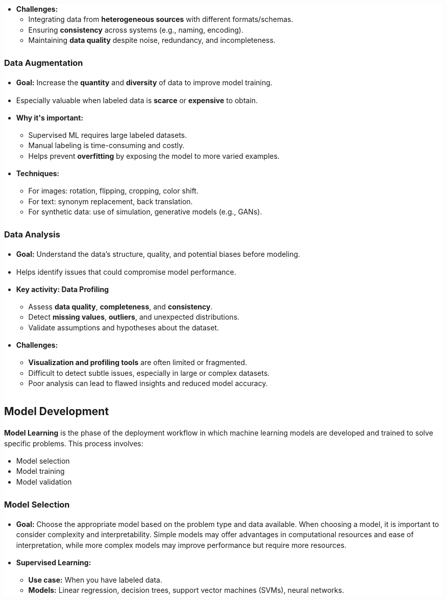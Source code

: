 * **Challenges:**
  * Integrating data from **heterogeneous sources** with different formats/schemas.
  * Ensuring **consistency** across systems (e.g., naming, encoding).
  * Maintaining **data quality** despite noise, redundancy, and incompleteness.

### Data Augmentation

* **Goal:** Increase the **quantity** and **diversity** of data to improve model training.
* Especially valuable when labeled data is **scarce** or **expensive** to obtain.

* **Why it's important:**
  * Supervised ML requires large labeled datasets.
  * Manual labeling is time-consuming and costly.
  * Helps prevent **overfitting** by exposing the model to more varied examples.

* **Techniques:**
  * For images: rotation, flipping, cropping, color shift.
  * For text: synonym replacement, back translation.
  * For synthetic data: use of simulation, generative models (e.g., GANs).

### Data Analysis

* **Goal:** Understand the data’s structure, quality, and potential biases before modeling.
* Helps identify issues that could compromise model performance.

* **Key activity: Data Profiling**
  * Assess **data quality**, **completeness**, and **consistency**.
  * Detect **missing values**, **outliers**, and unexpected distributions.
  * Validate assumptions and hypotheses about the dataset.

* **Challenges:**
  * **Visualization and profiling tools** are often limited or fragmented.
  * Difficult to detect subtle issues, especially in large or complex datasets.
  * Poor analysis can lead to flawed insights and reduced model accuracy.


## Model Development

**Model Learning** is the phase of the deployment workflow in which machine learning models are developed and trained to solve specific problems. This process involves:
* Model selection
* Model training
* Model validation

### Model Selection

* **Goal:** Choose the appropriate model based on the problem type and data available. When choosing a model, it is important to consider complexity and interpretability. Simple models may offer advantages in computational resources and ease of interpretation, while more complex models may improve performance but require more resources.

* **Supervised Learning:**

  * **Use case:** When you have labeled data.
  * **Models:** Linear regression, decision trees, support vector machines (SVMs), neural networks.
